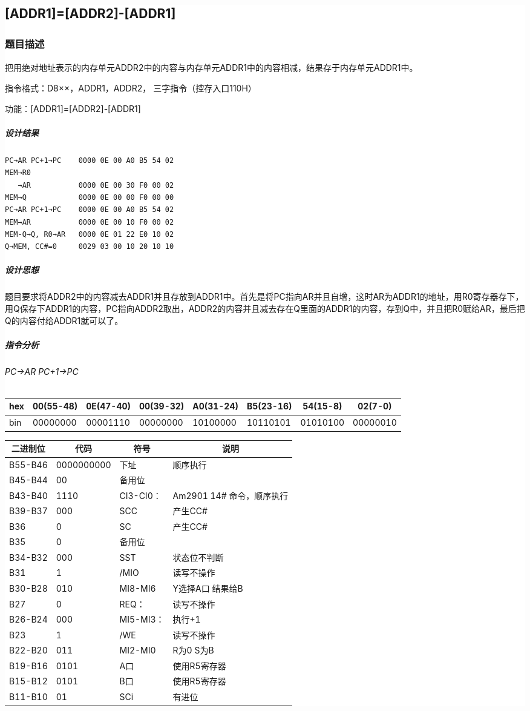 ## [ADDR1]=[ADDR2]-[ADDR1]

### 题目描述

把用绝对地址表示的内存单元ADDR2中的内容与内存单元ADDR1中的内容相减，结果存于内存单元ADDR1中。

指令格式：D8××，ADDR1，ADDR2，   三字指令（控存入口110H）

功能：[ADDR1]=[ADDR2]-[ADDR1]

##### 设计结果

```
PC→AR PC+1→PC    0000 0E 00 A0 B5 54 02
MEM→R0
   →AR           0000 0E 00 30 F0 00 02
MEM→Q            0000 0E 00 00 F0 00 00
PC→AR PC+1→PC    0000 0E 00 A0 B5 54 02
MEM→AR           0000 0E 00 10 F0 00 02
MEM-Q→Q, R0→AR   0000 0E 01 22 E0 10 02
Q→MEM, CC#=0     0029 03 00 10 20 10 10
```

##### 设计思想

题目要求将ADDR2中的内容减去ADDR1并且存放到ADDR1中。首先是将PC指向AR并且自增，这时AR为ADDR1的地址，用R0寄存器存下，用Q保存下ADDR1的内容，PC指向ADDR2取出，ADDR2的内容并且减去存在Q里面的ADDR1的内容，存到Q中，并且把R0赋给AR，最后把Q的内容付给ADDR1就可以了。

#####  指令分析

###### PC→AR PC+1→PC

| hex | 00(55-48) | 0E(47-40) | 00(39-32) | A0(31-24) | B5(23-16) | 54(15-8) | 02(7-0)  |
| --- | --------- | --------- | --------- | --------- | --------- | -------- | -------- |
| bin | 00000000  | 00001110  | 00000000  | 10100000  | 10110101  | 01010100 | 00000010 |

| 二进制位 | 代码       | 符号      | 说明                      |
| -------- | ---------- | --------- | ------------------------- |
| B55-B46  | 0000000000 | 下址      | 顺序执行                  |
| B45-B44  | 00         | 备用位    |                           |
| B43-B40  | 1110       | CI3-CI0： | Am2901 14# 命令，顺序执行 |
| B39-B37  | 000        | SCC       | 产生CC#                   |
| B36      | 0          | SC        | 产生CC#                   |
| B35      | 0          | 备用位    |                           |
| B34-B32  | 000        | SST       | 状态位不判断              |
| B31      | 1          | /MIO      | 读写不操作                |
| B30-B28  | 010        | MI8-MI6   | Y选择A口 结果给B          |
| B27      | 0          | REQ：     | 读写不操作                |
| B26-B24  | 000        | MI5-MI3： | 执行+1                    |
| B23      | 1          | /WE       | 读写不操作                |
| B22-B20  | 011        | MI2-MI0   | R为0 S为B                 |
| B19-B16  | 0101       | A口       | 使用R5寄存器              |
| B15-B12  | 0101       | B口       | 使用R5寄存器              |
| B11-B10  | 01         | SCi       | 有进位                    |